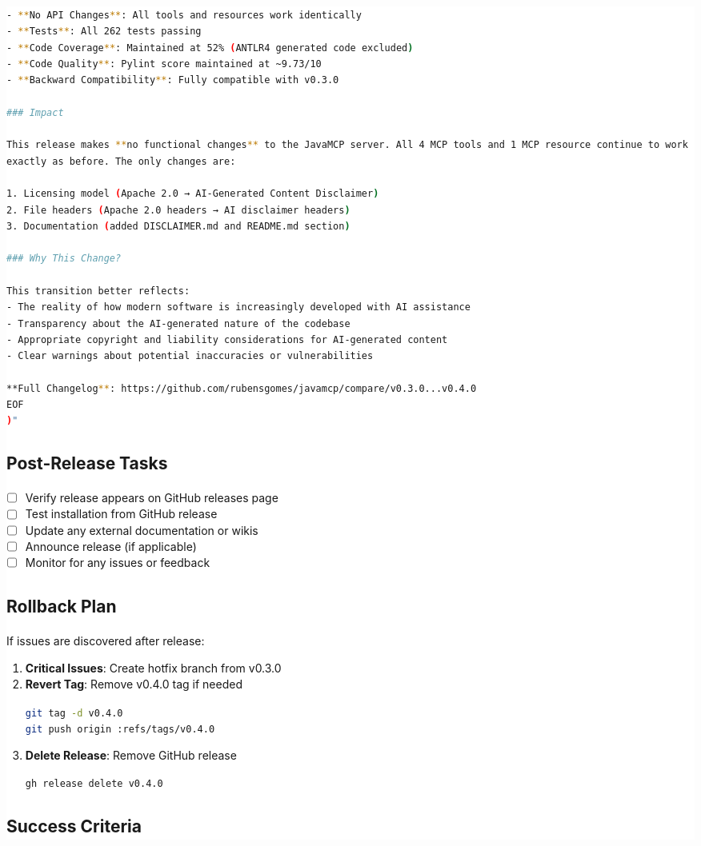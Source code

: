```bash
- **No API Changes**: All tools and resources work identically
- **Tests**: All 262 tests passing
- **Code Coverage**: Maintained at 52% (ANTLR4 generated code excluded)
- **Code Quality**: Pylint score maintained at ~9.73/10
- **Backward Compatibility**: Fully compatible with v0.3.0

### Impact

This release makes **no functional changes** to the JavaMCP server. All 4 MCP tools and 1 MCP resource continue to work exactly as before. The only changes are:

1. Licensing model (Apache 2.0 → AI-Generated Content Disclaimer)
2. File headers (Apache 2.0 headers → AI disclaimer headers)
3. Documentation (added DISCLAIMER.md and README.md section)

### Why This Change?

This transition better reflects:
- The reality of how modern software is increasingly developed with AI assistance
- Transparency about the AI-generated nature of the codebase
- Appropriate copyright and liability considerations for AI-generated content
- Clear warnings about potential inaccuracies or vulnerabilities

**Full Changelog**: https://github.com/rubensgomes/javamcp/compare/v0.3.0...v0.4.0
EOF
)"
```

## Post-Release Tasks

- [ ] Verify release appears on GitHub releases page
- [ ] Test installation from GitHub release
- [ ] Update any external documentation or wikis
- [ ] Announce release (if applicable)
- [ ] Monitor for any issues or feedback

## Rollback Plan

If issues are discovered after release:

1. **Critical Issues**: Create hotfix branch from v0.3.0
2. **Revert Tag**: Remove v0.4.0 tag if needed
   ```bash
   git tag -d v0.4.0
   git push origin :refs/tags/v0.4.0
   ```
3. **Delete Release**: Remove GitHub release
   ```bash
   gh release delete v0.4.0
   ```

## Success Criteria


[0.4.0]: https://github.com/rubensgomes/javamcp/releases/tag/v0.4.0